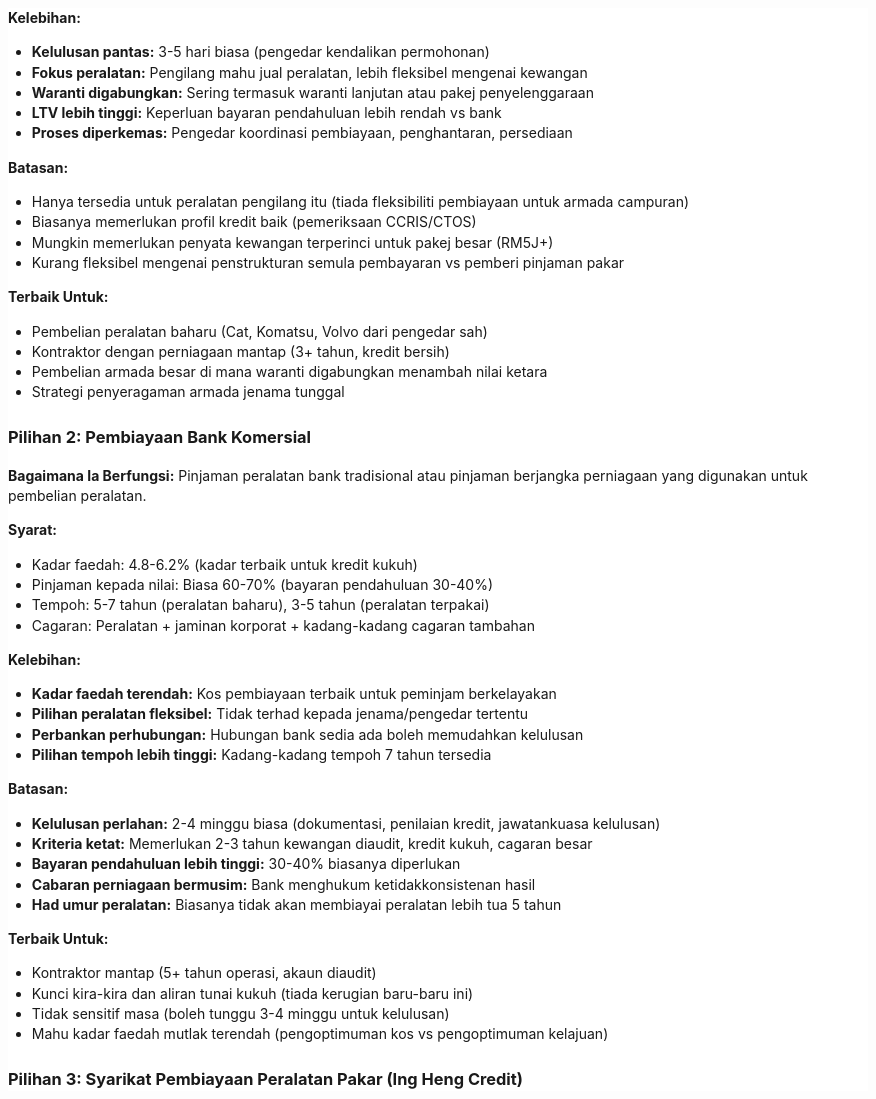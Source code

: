 **Kelebihan:**
- **Kelulusan pantas:** 3-5 hari biasa (pengedar kendalikan permohonan)
- **Fokus peralatan:** Pengilang mahu jual peralatan, lebih fleksibel mengenai kewangan
- **Waranti digabungkan:** Sering termasuk waranti lanjutan atau pakej penyelenggaraan
- **LTV lebih tinggi:** Keperluan bayaran pendahuluan lebih rendah vs bank
- **Proses diperkemas:** Pengedar koordinasi pembiayaan, penghantaran, persediaan

**Batasan:**
- Hanya tersedia untuk peralatan pengilang itu (tiada fleksibiliti pembiayaan untuk armada campuran)
- Biasanya memerlukan profil kredit baik (pemeriksaan CCRIS/CTOS)
- Mungkin memerlukan penyata kewangan terperinci untuk pakej besar (RM5J+)
- Kurang fleksibel mengenai penstrukturan semula pembayaran vs pemberi pinjaman pakar

**Terbaik Untuk:**
- Pembelian peralatan baharu (Cat, Komatsu, Volvo dari pengedar sah)
- Kontraktor dengan perniagaan mantap (3+ tahun, kredit bersih)
- Pembelian armada besar di mana waranti digabungkan menambah nilai ketara
- Strategi penyeragaman armada jenama tunggal

### Pilihan 2: Pembiayaan Bank Komersial

**Bagaimana Ia Berfungsi:**
Pinjaman peralatan bank tradisional atau pinjaman berjangka perniagaan yang digunakan untuk pembelian peralatan.

**Syarat:**
- Kadar faedah: 4.8-6.2% (kadar terbaik untuk kredit kukuh)
- Pinjaman kepada nilai: Biasa 60-70% (bayaran pendahuluan 30-40%)
- Tempoh: 5-7 tahun (peralatan baharu), 3-5 tahun (peralatan terpakai)
- Cagaran: Peralatan + jaminan korporat + kadang-kadang cagaran tambahan

**Kelebihan:**
- **Kadar faedah terendah:** Kos pembiayaan terbaik untuk peminjam berkelayakan
- **Pilihan peralatan fleksibel:** Tidak terhad kepada jenama/pengedar tertentu
- **Perbankan perhubungan:** Hubungan bank sedia ada boleh memudahkan kelulusan
- **Pilihan tempoh lebih tinggi:** Kadang-kadang tempoh 7 tahun tersedia

**Batasan:**
- **Kelulusan perlahan:** 2-4 minggu biasa (dokumentasi, penilaian kredit, jawatankuasa kelulusan)
- **Kriteria ketat:** Memerlukan 2-3 tahun kewangan diaudit, kredit kukuh, cagaran besar
- **Bayaran pendahuluan lebih tinggi:** 30-40% biasanya diperlukan
- **Cabaran perniagaan bermusim:** Bank menghukum ketidakkonsistenan hasil
- **Had umur peralatan:** Biasanya tidak akan membiayai peralatan lebih tua 5 tahun

**Terbaik Untuk:**
- Kontraktor mantap (5+ tahun operasi, akaun diaudit)
- Kunci kira-kira dan aliran tunai kukuh (tiada kerugian baru-baru ini)
- Tidak sensitif masa (boleh tunggu 3-4 minggu untuk kelulusan)
- Mahu kadar faedah mutlak terendah (pengoptimuman kos vs pengoptimuman kelajuan)

### Pilihan 3: Syarikat Pembiayaan Peralatan Pakar (Ing Heng Credit)
